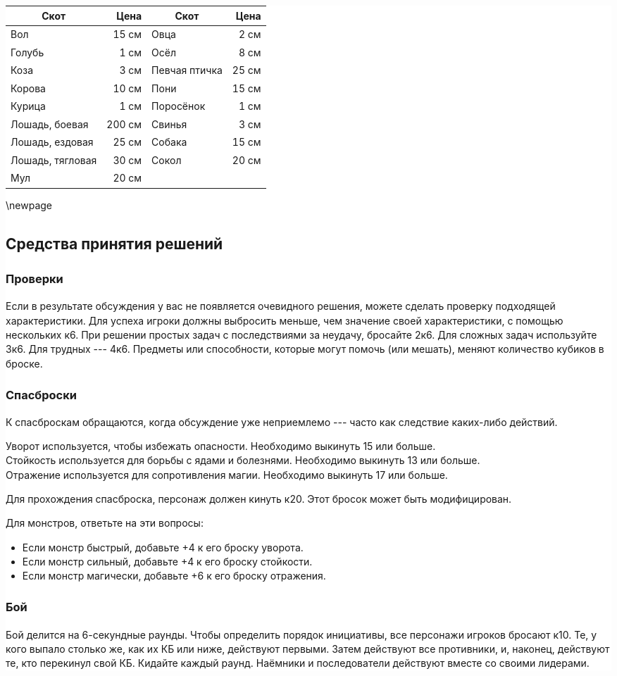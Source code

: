 | Скот             |   Цена | Скот          |  Цена |
|------------------|-------:|---------------|------:|
| Вол              |  15 см | Овца          |  2 см |
| Голубь           |   1 см | Осёл          |  8 см |
| Коза             |   3 см | Певчая птичка | 25 см |
| Корова           |  10 см | Пони          | 15 см |
| Курица           |   1 см | Поросёнок     |  1 см |
| Лошадь, боевая   | 200 см | Свинья        |  3 см |
| Лошадь, ездовая  |  25 см | Собака        | 15 см |
| Лошадь, тягловая |  30 см | Сокол         | 20 см |
| Мул              |  20 см |               |       |

\newpage

## Средства принятия решений

### Проверки

Если в результате обсуждения у вас не появляется очевидного решения, можете сделать проверку подходящей характеристики. Для успеха игроки должны выбросить меньше, чем значение своей характеристики, с помощью нескольких к6. При решении простых задач с последствиями за неудачу, бросайте 2к6. Для сложных задач используйте 3к6. Для трудных --- 4к6. Предметы или способности, которые могут помочь (или мешать), меняют количество кубиков в броске.

### Спасброски 

К спасброскам обращаются, когда обсуждение уже неприемлемо --- часто как следствие каких-либо действий.

Уворот используется, чтобы избежать опасности. Необходимо выкинуть 15 или больше.   
Стойкость используется для борьбы с ядами и болезнями. Необходимо выкинуть 13 или больше.  
Отражение используется для сопротивления магии. Необходимо выкинуть 17 или больше.   

Для прохождения спасброска, персонаж должен кинуть к20. Этот бросок может быть модифицирован.

Для монстров, ответьте на эти вопросы:  

- Если монстр быстрый, добавьте +4 к его броску уворота.
- Если монстр сильный, добавьте +4 к его броску стойкости.
- Если монстр магически, добавьте +6 к его броску отражения.

### Бой 

Бой делится на 6-секундные раунды. Чтобы определить порядок инициативы, все персонажи игроков бросают к10. Те, у кого выпало столько же, как их КБ или ниже, действуют первыми. Затем действуют все противники, и, наконец, действуют те, кто перекинул свой КБ. Кидайте каждый раунд. Наёмники и последователи действуют вместе со своими лидерами.
